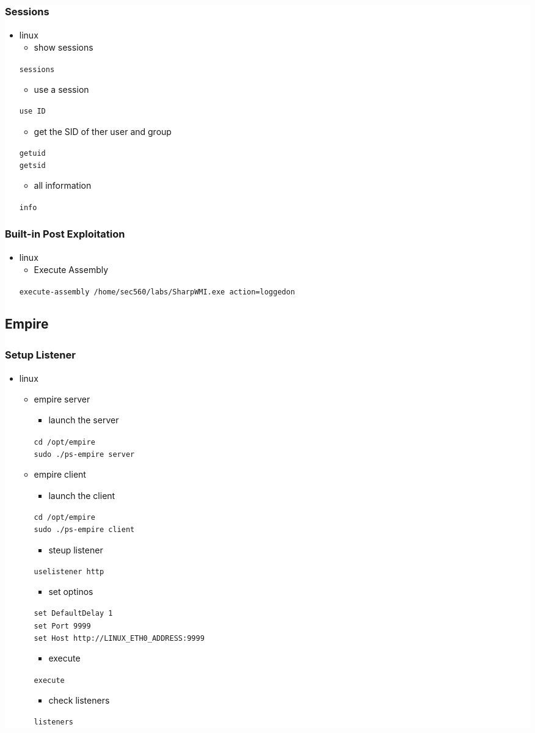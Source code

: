 ### Sessions
* linux
    * show sessions
    ```
    sessions
    ```
    * use a session
    ```
    use ID
    ```
    * get the SID of ther user and group
    ```
    getuid
    getsid
    ```
    * all information
    ```
    info
    ```

### Built-in Post Exploitation
* linux
    * Execute Assembly
    ```
    execute-assembly /home/sec560/labs/SharpWMI.exe action=loggedon
    ```
## Empire
### Setup Listener
* linux
    * empire server
        * launch the server
        ```
        cd /opt/empire
        sudo ./ps-empire server
        ```

    * empire client
        * launch the client
        ```
        cd /opt/empire
        sudo ./ps-empire client
        ```
        * steup listener 
        ```
        uselistener http
        ```
        * set optinos
        ```
        set DefaultDelay 1
        set Port 9999
        set Host http://LINUX_ETH0_ADDRESS:9999
        ```
        * execute
        ```
        execute
        ```
        * check listeners
        ```
        listeners
        ```
